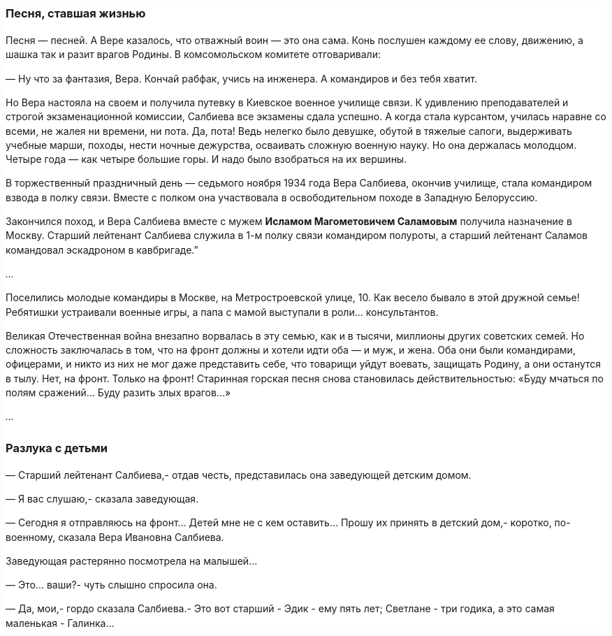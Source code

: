 ### Песня, ставшая жизнью

Песня — песней. А Вере казалось, что отважный воин — это она сама.
Конь послушен каждому ее слову, движению, а шашка так и разит врагов Родины.
В комсомольском комитете отговаривали:

— Ну что за фантазия, Вера. Кончай рабфак, учись на инженера.
А командиров и без тебя хватит.

Но Вера настояла на своем и получила путевку в Киевское военное училище связи.
К удивлению преподавателей и строгой экзаменационной комиссии, Салбиева
все экзамены сдала успешно. А когда стала курсантом, училась наравне со всеми,
не жалея ни времени, ни пота. Да, пота! Ведь нелегко было девушке, обутой в
тяжелые сапоги, выдерживать учебные марши, походы, нести ночные дежурства,
осваивать сложную военную науку. Но она держалась молодцом. Четыре года — как
четыре большие горы. И надо было взобраться на их вершины.

В торжественный праздничный день — седьмого ноября 1934 года Вера Салбиева,
окончив училище, стала командиром взвода в полку связи. Вместе с полком она
участвовала в освободительном походе в Западную Белоруссию.

Закончился поход, и Вера Салбиева вместе с мужем **Исламом Магометовичем
Саламовым** получила назначение в Москву. Старший лейтенант Салбиева
служила в 1-м полку связи командиром полуроты, а старший лейтенант
Саламов командовал эскадроном в кавбригаде.”

*...*

Поселились молодые командиры в Москве, на Метростроевской улице, 10.
Как весело бывало в этой дружной семье! Ребятишки устраивали военные игры,
а папа с мамой выступали в роли... консультантов.

Великая Отечественная война внезапно ворвалась в эту семью, как и в тысячи,
миллионы других советских семей. Но сложность заключалась в том, что на фронт
должны и хотели идти оба — и муж, и жена. Оба они были командирами, офицерами,
и никто из них не мог даже представить себе, что товарищи уйдут воевать,
защищать Родину, а они останутся в тылу. Нет, на фронт. Только на фронт!
Старинная горская песня снова становилась действительностью:
«Буду мчаться по полям сражений... Буду разить злых врагов...»

*...*

### Разлука с детьми

— Старший лейтенант Салбиева,- отдав честь, представилась она заведующей детским домом.

— Я вас слушаю,- сказала заведующая.

— Сегодня я отправляюсь на фронт... Детей мне не с кем оставить... Прошу их
принять в детский дом,- коротко, по-военному, сказала Вера Ивановна Салбиева.

Заведующая растерянно посмотрела на малышей...

— Это... ваши?- чуть слышно спросила она.

— Да, мои,- гордо сказала Салбиева.- Это вот старший - Эдик - ему пять лет;
Светлане - три годика, а это самая маленькая - Галинка...
